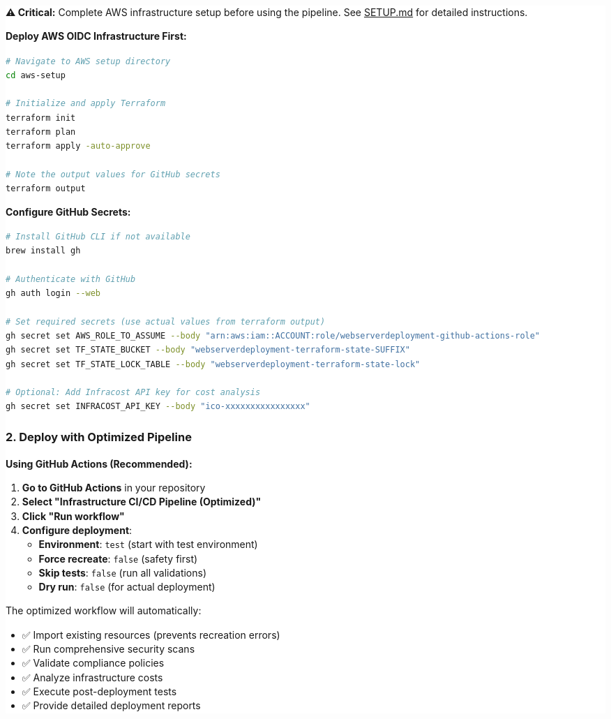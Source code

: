**⚠️ Critical:** Complete AWS infrastructure setup before using the pipeline. See [SETUP.md](SETUP.md) for detailed instructions.

**Deploy AWS OIDC Infrastructure First:**

```bash
# Navigate to AWS setup directory
cd aws-setup

# Initialize and apply Terraform
terraform init
terraform plan
terraform apply -auto-approve

# Note the output values for GitHub secrets
terraform output
```

**Configure GitHub Secrets:**

```bash
# Install GitHub CLI if not available
brew install gh

# Authenticate with GitHub
gh auth login --web

# Set required secrets (use actual values from terraform output)
gh secret set AWS_ROLE_TO_ASSUME --body "arn:aws:iam::ACCOUNT:role/webserverdeployment-github-actions-role"
gh secret set TF_STATE_BUCKET --body "webserverdeployment-terraform-state-SUFFIX"
gh secret set TF_STATE_LOCK_TABLE --body "webserverdeployment-terraform-state-lock"

# Optional: Add Infracost API key for cost analysis
gh secret set INFRACOST_API_KEY --body "ico-xxxxxxxxxxxxxxxx"
```

### 2. Deploy with Optimized Pipeline

**Using GitHub Actions (Recommended):**

1. **Go to GitHub Actions** in your repository
2. **Select "Infrastructure CI/CD Pipeline (Optimized)"**
3. **Click "Run workflow"**
4. **Configure deployment**:
   - **Environment**: `test` (start with test environment)
   - **Force recreate**: `false` (safety first)
   - **Skip tests**: `false` (run all validations)
   - **Dry run**: `false` (for actual deployment)

The optimized workflow will automatically:
- ✅ Import existing resources (prevents recreation errors)
- ✅ Run comprehensive security scans
- ✅ Validate compliance policies
- ✅ Analyze infrastructure costs
- ✅ Execute post-deployment tests
- ✅ Provide detailed deployment reports
